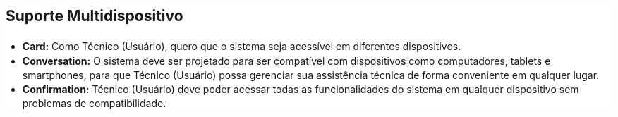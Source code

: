 ## Suporte Multidispositivo
- **Card:** Como Técnico (Usuário), quero que o sistema seja acessível em diferentes dispositivos.
- **Conversation:** O sistema deve ser projetado para ser compatível com dispositivos como computadores, tablets e smartphones, para que Técnico (Usuário) possa gerenciar sua assistência técnica de forma conveniente em qualquer lugar.
- **Confirmation:** Técnico (Usuário) deve poder acessar todas as funcionalidades do sistema em qualquer dispositivo sem problemas de compatibilidade.
